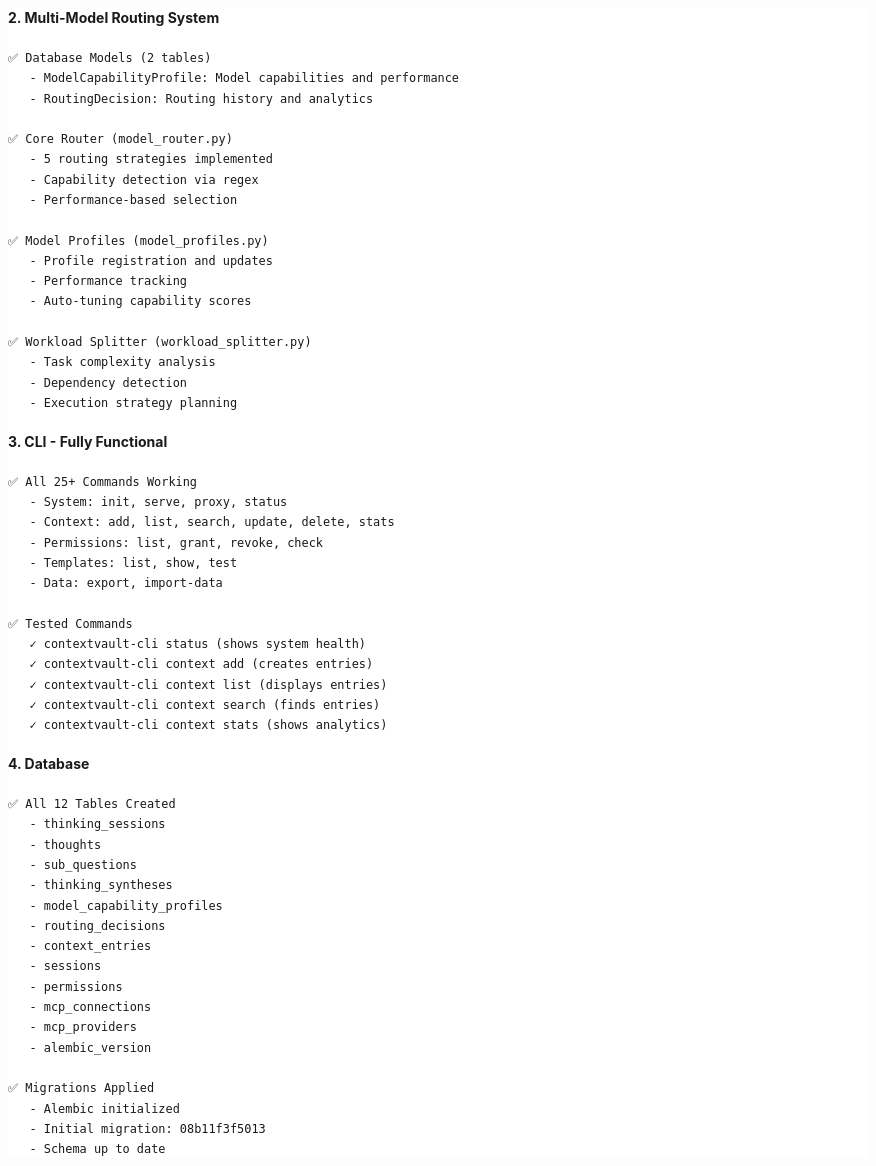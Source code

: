 #### 2. Multi-Model Routing System
```
✅ Database Models (2 tables)
   - ModelCapabilityProfile: Model capabilities and performance
   - RoutingDecision: Routing history and analytics

✅ Core Router (model_router.py)
   - 5 routing strategies implemented
   - Capability detection via regex
   - Performance-based selection

✅ Model Profiles (model_profiles.py)
   - Profile registration and updates
   - Performance tracking
   - Auto-tuning capability scores

✅ Workload Splitter (workload_splitter.py)
   - Task complexity analysis
   - Dependency detection
   - Execution strategy planning
```

#### 3. CLI - Fully Functional
```
✅ All 25+ Commands Working
   - System: init, serve, proxy, status
   - Context: add, list, search, update, delete, stats
   - Permissions: list, grant, revoke, check
   - Templates: list, show, test
   - Data: export, import-data

✅ Tested Commands
   ✓ contextvault-cli status (shows system health)
   ✓ contextvault-cli context add (creates entries)
   ✓ contextvault-cli context list (displays entries)
   ✓ contextvault-cli context search (finds entries)
   ✓ contextvault-cli context stats (shows analytics)
```

#### 4. Database
```
✅ All 12 Tables Created
   - thinking_sessions
   - thoughts
   - sub_questions
   - thinking_syntheses
   - model_capability_profiles
   - routing_decisions
   - context_entries
   - sessions
   - permissions
   - mcp_connections
   - mcp_providers
   - alembic_version

✅ Migrations Applied
   - Alembic initialized
   - Initial migration: 08b11f3f5013
   - Schema up to date
```
